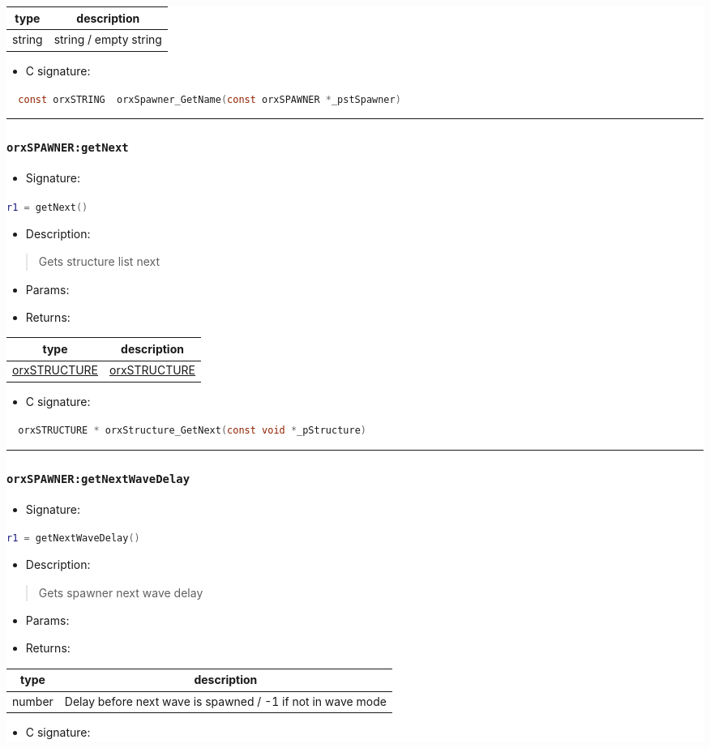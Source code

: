 type | description 
--- | ---
string | string / empty string

* C signature:

```c
  const orxSTRING  orxSpawner_GetName(const orxSPAWNER *_pstSpawner)
```

---

### **`orxSPAWNER:getNext`**

* Signature:

```lua
r1 = getNext()
```

* Description:

> Gets structure list next

* Params:

* Returns:

type | description 
--- | ---
[orxSTRUCTURE](./orxSTRUCTURE.md)  | [orxSTRUCTURE](./orxSTRUCTURE.md) 

* C signature:

```c
  orxSTRUCTURE * orxStructure_GetNext(const void *_pStructure)
```

---

### **`orxSPAWNER:getNextWaveDelay`**

* Signature:

```lua
r1 = getNextWaveDelay()
```

* Description:

> Gets spawner next wave delay

* Params:

* Returns:

type | description 
--- | ---
number | Delay before next wave is spawned / -1 if not in wave mode

* C signature:
